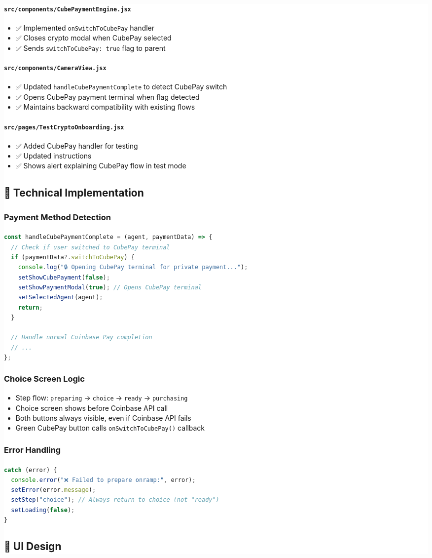 #### `src/components/CubePaymentEngine.jsx`
- ✅ Implemented `onSwitchToCubePay` handler
- ✅ Closes crypto modal when CubePay selected
- ✅ Sends `switchToCubePay: true` flag to parent

#### `src/components/CameraView.jsx`
- ✅ Updated `handleCubePaymentComplete` to detect CubePay switch
- ✅ Opens CubePay payment terminal when flag detected
- ✅ Maintains backward compatibility with existing flows

#### `src/pages/TestCryptoOnboarding.jsx`
- ✅ Added CubePay handler for testing
- ✅ Updated instructions
- ✅ Shows alert explaining CubePay flow in test mode

## 🔧 Technical Implementation

### Payment Method Detection
```javascript
const handleCubePaymentComplete = (agent, paymentData) => {
  // Check if user switched to CubePay terminal
  if (paymentData?.switchToCubePay) {
    console.log("🔒 Opening CubePay terminal for private payment...");
    setShowCubePayment(false);
    setShowPaymentModal(true); // Opens CubePay terminal
    setSelectedAgent(agent);
    return;
  }
  
  // Handle normal Coinbase Pay completion
  // ...
};
```

### Choice Screen Logic
- Step flow: `preparing` → `choice` → `ready` → `purchasing`
- Choice screen shows before Coinbase API call
- Both buttons always visible, even if Coinbase API fails
- Green CubePay button calls `onSwitchToCubePay()` callback

### Error Handling
```javascript
catch (error) {
  console.error("❌ Failed to prepare onramp:", error);
  setError(error.message);
  setStep("choice"); // Always return to choice (not "ready")
  setLoading(false);
}
```

## 🎨 UI Design
